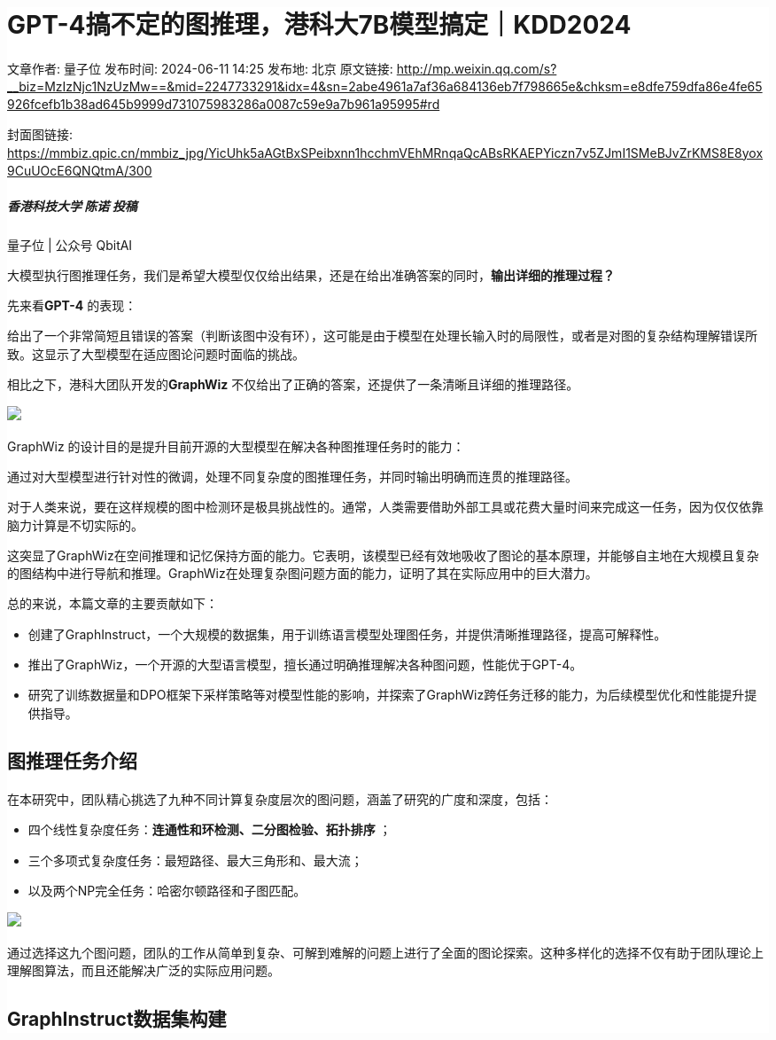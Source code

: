 # GPT-4搞不定的图推理，港科大7B模型搞定｜KDD2024

文章作者: 量子位
发布时间: 2024-06-11 14:25
发布地: 北京
原文链接: http://mp.weixin.qq.com/s?__biz=MzIzNjc1NzUzMw==&mid=2247733291&idx=4&sn=2abe4961a7af36a684136eb7f798665e&chksm=e8dfe759dfa86e4fe65926fcefb1b38ad645b9999d731075983286a0087c59e9a7b961a95995#rd

封面图链接: https://mmbiz.qpic.cn/mmbiz_jpg/YicUhk5aAGtBxSPeibxnn1hcchmVEhMRnqaQcABsRKAEPYiczn7v5ZJmI1SMeBJvZrKMS8E8yox9CuUOcE6QNQtmA/300

##### 香港科技大学 陈诺 投稿  
量子位 | 公众号 QbitAI

大模型执行图推理任务，我们是希望大模型仅仅给出结果，还是在给出准确答案的同时，**输出详细的推理过程？**

先来看**GPT-4** 的表现：

给出了一个非常简短且错误的答案（判断该图中没有环），这可能是由于模型在处理长输入时的局限性，或者是对图的复杂结构理解错误所致。这显示了大型模型在适应图论问题时面临的挑战。

相比之下，港科大团队开发的**GraphWiz** 不仅给出了正确的答案，还提供了一条清晰且详细的推理路径。

![](https://mmbiz.qpic.cn/mmbiz_png/YicUhk5aAGtBxSPeibxnn1hcchmVEhMRnqPcTWQuFDJLClZZOko19PYqVL8YicG3MqlChWuluuEibTnuyiaq5k0Xv3A/640?wx_fmt=png&from=appmsg)

GraphWiz 的设计目的是提升目前开源的大型模型在解决各种图推理任务时的能力：

通过对大型模型进行针对性的微调，处理不同复杂度的图推理任务，并同时输出明确而连贯的推理路径。

对于人类来说，要在这样规模的图中检测环是极具挑战性的。通常，人类需要借助外部工具或花费大量时间来完成这一任务，因为仅仅依靠脑力计算是不切实际的。

这突显了GraphWiz在空间推理和记忆保持方面的能力。它表明，该模型已经有效地吸收了图论的基本原理，并能够自主地在大规模且复杂的图结构中进行导航和推理。GraphWiz在处理复杂图问题方面的能力，证明了其在实际应用中的巨大潜力。

总的来说，本篇文章的主要贡献如下：

  * 创建了GraphInstruct，一个大规模的数据集，用于训练语言模型处理图任务，并提供清晰推理路径，提高可解释性。

  * 推出了GraphWiz，一个开源的大型语言模型，擅长通过明确推理解决各种图问题，性能优于GPT-4。

  * 研究了训练数据量和DPO框架下采样策略等对模型性能的影响，并探索了GraphWiz跨任务迁移的能力，为后续模型优化和性能提升提供指导。

  

## 图推理任务介绍

在本研究中，团队精心挑选了九种不同计算复杂度层次的图问题，涵盖了研究的广度和深度，包括：

  * 四个线性复杂度任务：**连通性和环检测、二分图检验、拓扑排序** ；

  * 三个多项式复杂度任务：最短路径、最大三角形和、最大流；

  * 以及两个NP完全任务：哈密尔顿路径和子图匹配。

![](https://mmbiz.qpic.cn/mmbiz_png/YicUhk5aAGtBxSPeibxnn1hcchmVEhMRnqzdjdFv0viajxaPeUb8jicr7lHjYBsQVia5ibe0D3ib8U8qkGcTvvXyH6BxQ/640?wx_fmt=png&from=appmsg)

通过选择这九个图问题，团队的工作从简单到复杂、可解到难解的问题上进行了全面的图论探索。这种多样化的选择不仅有助于团队理论上理解图算法，而且还能解决广泛的实际应用问题。

## GraphInstruct数据集构建
